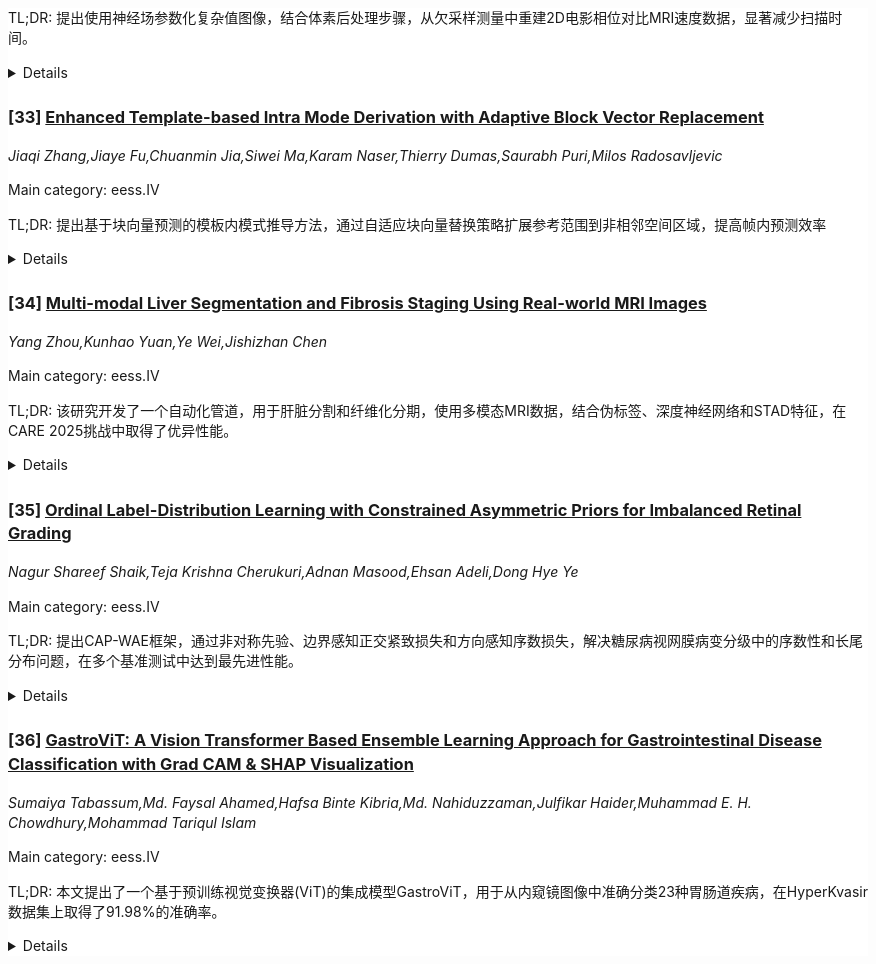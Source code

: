 TL;DR: 提出使用神经场参数化复杂值图像，结合体素后处理步骤，从欠采样测量中重建2D电影相位对比MRI速度数据，显著减少扫描时间。


<details><summary>Details</summary></details>


### [33] [Enhanced Template-based Intra Mode Derivation with Adaptive Block Vector Replacement](https://arxiv.org/abs/2509.25668)
*Jiaqi Zhang,Jiaye Fu,Chuanmin Jia,Siwei Ma,Karam Naser,Thierry Dumas,Saurabh Puri,Milos Radosavljevic*

Main category: eess.IV

TL;DR: 提出基于块向量预测的模板内模式推导方法，通过自适应块向量替换策略扩展参考范围到非相邻空间区域，提高帧内预测效率


<details><summary>Details</summary></details>


### [34] [Multi-modal Liver Segmentation and Fibrosis Staging Using Real-world MRI Images](https://arxiv.org/abs/2509.26061)
*Yang Zhou,Kunhao Yuan,Ye Wei,Jishizhan Chen*

Main category: eess.IV

TL;DR: 该研究开发了一个自动化管道，用于肝脏分割和纤维化分期，使用多模态MRI数据，结合伪标签、深度神经网络和STAD特征，在CARE 2025挑战中取得了优异性能。


<details><summary>Details</summary></details>


### [35] [Ordinal Label-Distribution Learning with Constrained Asymmetric Priors for Imbalanced Retinal Grading](https://arxiv.org/abs/2509.26146)
*Nagur Shareef Shaik,Teja Krishna Cherukuri,Adnan Masood,Ehsan Adeli,Dong Hye Ye*

Main category: eess.IV

TL;DR: 提出CAP-WAE框架，通过非对称先验、边界感知正交紧致损失和方向感知序数损失，解决糖尿病视网膜病变分级中的序数性和长尾分布问题，在多个基准测试中达到最先进性能。


<details><summary>Details</summary></details>


### [36] [GastroViT: A Vision Transformer Based Ensemble Learning Approach for Gastrointestinal Disease Classification with Grad CAM & SHAP Visualization](https://arxiv.org/abs/2509.26502)
*Sumaiya Tabassum,Md. Faysal Ahamed,Hafsa Binte Kibria,Md. Nahiduzzaman,Julfikar Haider,Muhammad E. H. Chowdhury,Mohammad Tariqul Islam*

Main category: eess.IV

TL;DR: 本文提出了一个基于预训练视觉变换器(ViT)的集成模型GastroViT，用于从内窥镜图像中准确分类23种胃肠道疾病，在HyperKvasir数据集上取得了91.98%的准确率。


<details><summary>Details</summary></details>
